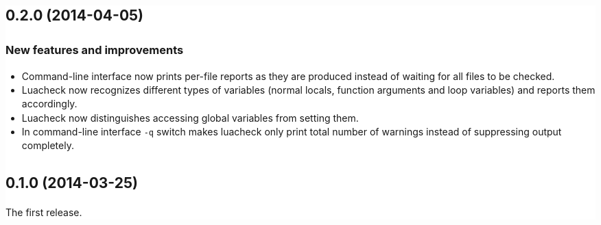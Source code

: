 ## 0.2.0 (2014-04-05)

### New features and improvements

* Command-line interface now prints per-file reports as they are produced
  instead of waiting for all files to be checked.
* Luacheck now recognizes different types of variables (normal locals,
  function arguments and loop variables) and reports them accordingly.
* Luacheck now distinguishes accessing global variables from setting them.
* In command-line interface `-q` switch makes luacheck only print total
  number of warnings instead of suppressing output completely.

## 0.1.0 (2014-03-25)

The first release.
